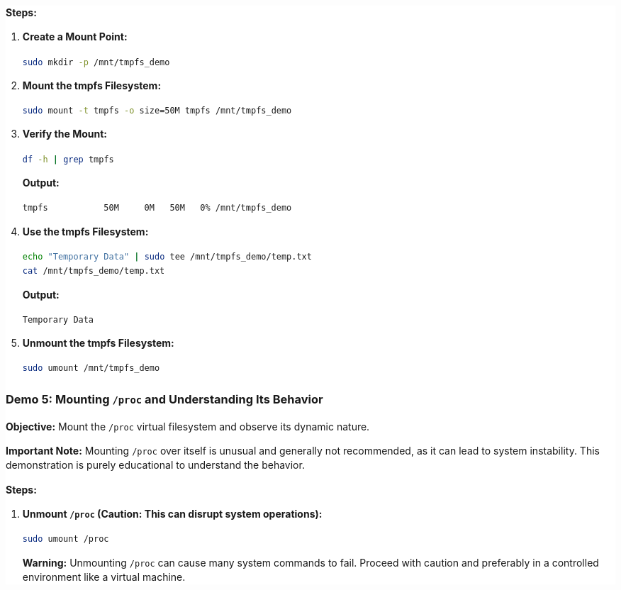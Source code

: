 **Steps:**

1. **Create a Mount Point:**

   ```bash
   sudo mkdir -p /mnt/tmpfs_demo
   ```

2. **Mount the tmpfs Filesystem:**

   ```bash
   sudo mount -t tmpfs -o size=50M tmpfs /mnt/tmpfs_demo
   ```

3. **Verify the Mount:**

   ```bash
   df -h | grep tmpfs
   ```

   **Output:**

   ```
   tmpfs           50M     0M   50M   0% /mnt/tmpfs_demo
   ```

4. **Use the tmpfs Filesystem:**

   ```bash
   echo "Temporary Data" | sudo tee /mnt/tmpfs_demo/temp.txt
   cat /mnt/tmpfs_demo/temp.txt
   ```

   **Output:**

   ```
   Temporary Data
   ```

5. **Unmount the tmpfs Filesystem:**

   ```bash
   sudo umount /mnt/tmpfs_demo
   ```

### Demo 5: Mounting `/proc` and Understanding Its Behavior

**Objective:** Mount the `/proc` virtual filesystem and observe its dynamic nature.

**Important Note:** Mounting `/proc` over itself is unusual and generally not recommended, as it can lead to system instability. This demonstration is purely educational to understand the behavior.

**Steps:**

1. **Unmount `/proc` (Caution: This can disrupt system operations):**

   ```bash
   sudo umount /proc
   ```

   **Warning:** Unmounting `/proc` can cause many system commands to fail. Proceed with caution and preferably in a controlled environment like a virtual machine.

